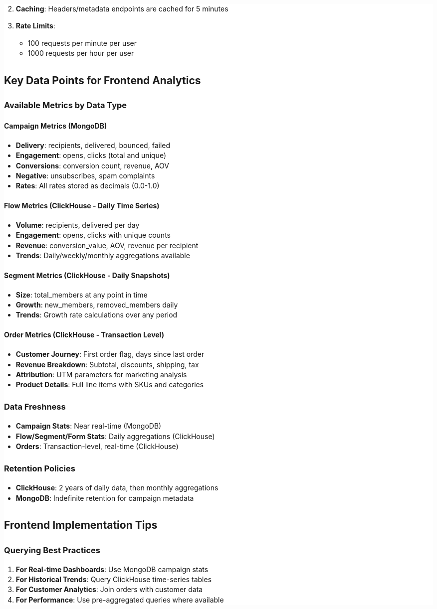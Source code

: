 2. **Caching**: Headers/metadata endpoints are cached for 5 minutes

3. **Rate Limits**: 
   - 100 requests per minute per user
   - 1000 requests per hour per user

## Key Data Points for Frontend Analytics

### Available Metrics by Data Type

#### Campaign Metrics (MongoDB)
- **Delivery**: recipients, delivered, bounced, failed
- **Engagement**: opens, clicks (total and unique)
- **Conversions**: conversion count, revenue, AOV
- **Negative**: unsubscribes, spam complaints
- **Rates**: All rates stored as decimals (0.0-1.0)

#### Flow Metrics (ClickHouse - Daily Time Series)
- **Volume**: recipients, delivered per day
- **Engagement**: opens, clicks with unique counts
- **Revenue**: conversion_value, AOV, revenue per recipient
- **Trends**: Daily/weekly/monthly aggregations available

#### Segment Metrics (ClickHouse - Daily Snapshots)
- **Size**: total_members at any point in time
- **Growth**: new_members, removed_members daily
- **Trends**: Growth rate calculations over any period

#### Order Metrics (ClickHouse - Transaction Level)
- **Customer Journey**: First order flag, days since last order
- **Revenue Breakdown**: Subtotal, discounts, shipping, tax
- **Attribution**: UTM parameters for marketing analysis
- **Product Details**: Full line items with SKUs and categories

### Data Freshness
- **Campaign Stats**: Near real-time (MongoDB)
- **Flow/Segment/Form Stats**: Daily aggregations (ClickHouse)
- **Orders**: Transaction-level, real-time (ClickHouse)

### Retention Policies
- **ClickHouse**: 2 years of daily data, then monthly aggregations
- **MongoDB**: Indefinite retention for campaign metadata

## Frontend Implementation Tips

### Querying Best Practices

1. **For Real-time Dashboards**: Use MongoDB campaign stats
2. **For Historical Trends**: Query ClickHouse time-series tables
3. **For Customer Analytics**: Join orders with customer data
4. **For Performance**: Use pre-aggregated queries where available
